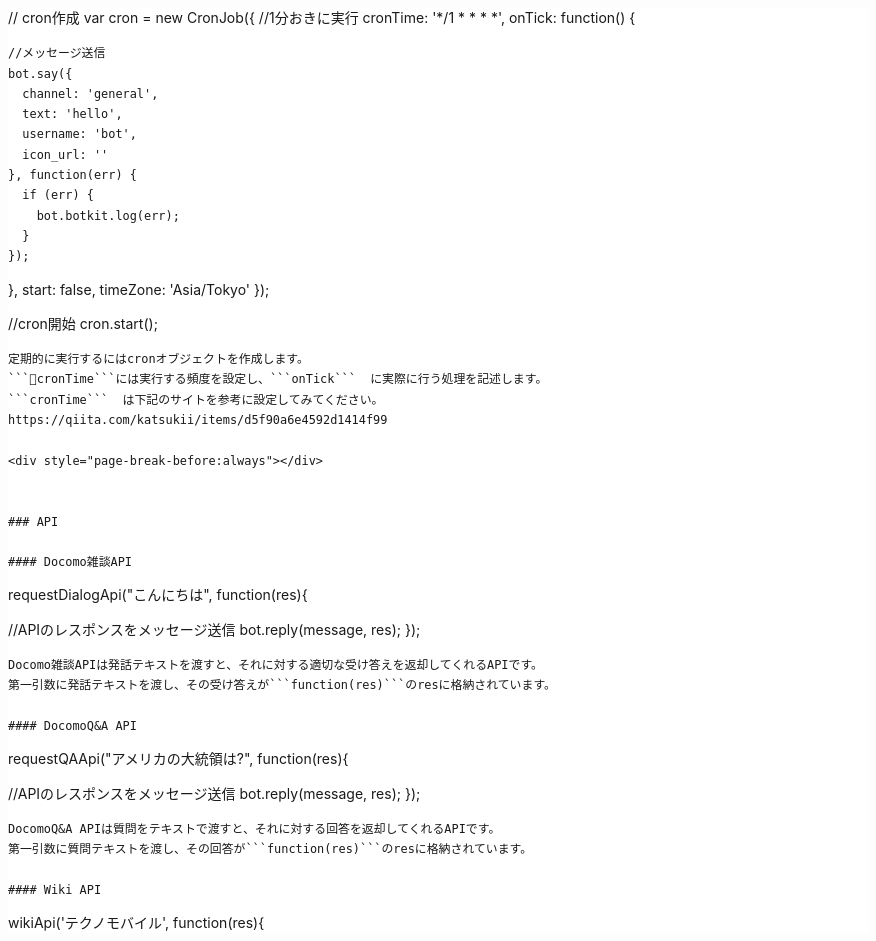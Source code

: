 // cron作成
var cron = new CronJob({
  //1分おきに実行
  cronTime: '*/1 * * * *',
  onTick: function() {

    //メッセージ送信
    bot.say({
      channel: 'general',
      text: 'hello',
      username: 'bot',
      icon_url: ''
    }, function(err) {
      if (err) {
        bot.botkit.log(err);
      }
    });
  },
  start: false,
  timeZone: 'Asia/Tokyo'
});

//cron開始
cron.start();
```
定期的に実行するにはcronオブジェクトを作成します。  
```cronTime```には実行する頻度を設定し、```onTick```  に実際に行う処理を記述します。    
```cronTime```  は下記のサイトを参考に設定してみてください。
https://qiita.com/katsukii/items/d5f90a6e4592d1414f99

<div style="page-break-before:always"></div>　


### API

#### Docomo雑談API

```
requestDialogApi("こんにちは", function(res){

  //APIのレスポンスをメッセージ送信
  bot.reply(message, res);
});
```
Docomo雑談APIは発話テキストを渡すと、それに対する適切な受け答えを返却してくれるAPIです。
第一引数に発話テキストを渡し、その受け答えが```function(res)```のresに格納されています。

#### DocomoQ&A API
```
requestQAApi("アメリカの大統領は?", function(res){

  //APIのレスポンスをメッセージ送信
  bot.reply(message, res);
});
```
DocomoQ&A APIは質問をテキストで渡すと、それに対する回答を返却してくれるAPIです。
第一引数に質問テキストを渡し、その回答が```function(res)```のresに格納されています。

#### Wiki API
```
wikiApi('テクノモバイル', function(res){
